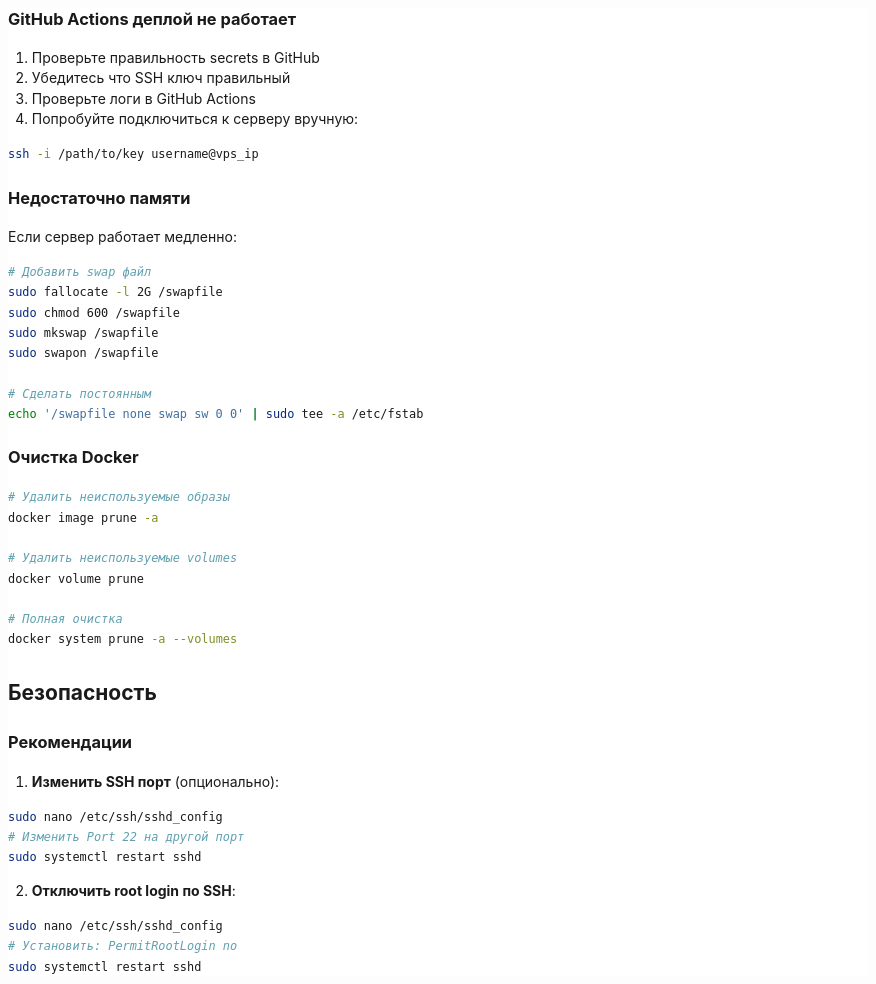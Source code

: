 ### GitHub Actions деплой не работает

1. Проверьте правильность secrets в GitHub
2. Убедитесь что SSH ключ правильный
3. Проверьте логи в GitHub Actions
4. Попробуйте подключиться к серверу вручную:

```bash
ssh -i /path/to/key username@vps_ip
```

### Недостаточно памяти

Если сервер работает медленно:

```bash
# Добавить swap файл
sudo fallocate -l 2G /swapfile
sudo chmod 600 /swapfile
sudo mkswap /swapfile
sudo swapon /swapfile

# Сделать постоянным
echo '/swapfile none swap sw 0 0' | sudo tee -a /etc/fstab
```

### Очистка Docker

```bash
# Удалить неиспользуемые образы
docker image prune -a

# Удалить неиспользуемые volumes
docker volume prune

# Полная очистка
docker system prune -a --volumes
```

## Безопасность

### Рекомендации

1. **Изменить SSH порт** (опционально):
```bash
sudo nano /etc/ssh/sshd_config
# Изменить Port 22 на другой порт
sudo systemctl restart sshd
```

2. **Отключить root login по SSH**:
```bash
sudo nano /etc/ssh/sshd_config
# Установить: PermitRootLogin no
sudo systemctl restart sshd
```

